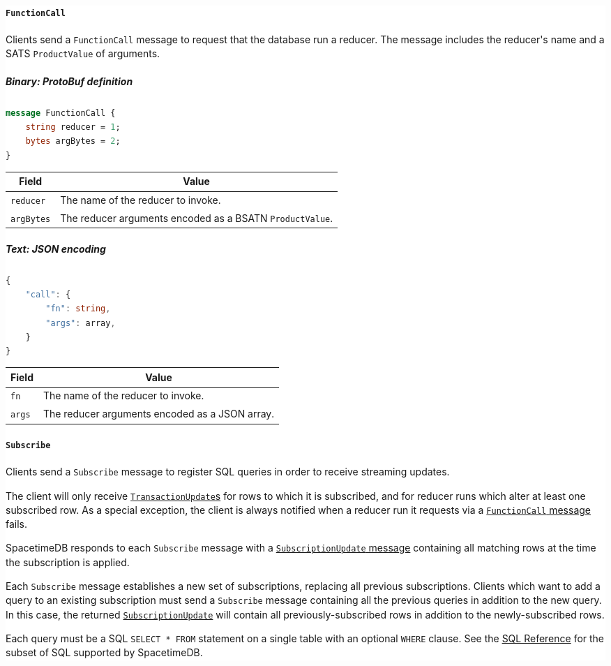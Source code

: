 #### `FunctionCall`

Clients send a `FunctionCall` message to request that the database run a reducer. The message includes the reducer's name and a SATS `ProductValue` of arguments.

##### Binary: ProtoBuf definition

```protobuf
message FunctionCall {
    string reducer = 1;
    bytes argBytes = 2;
}
```

| Field      | Value                                                    |
| ---------- | -------------------------------------------------------- |
| `reducer`  | The name of the reducer to invoke.                       |
| `argBytes` | The reducer arguments encoded as a BSATN `ProductValue`. |

##### Text: JSON encoding

```typescript
{
    "call": {
        "fn": string,
        "args": array,
    }
}
```

| Field  | Value                                          |
| ------ | ---------------------------------------------- |
| `fn`   | The name of the reducer to invoke.             |
| `args` | The reducer arguments encoded as a JSON array. |

#### `Subscribe`

Clients send a `Subscribe` message to register SQL queries in order to receive streaming updates.

The client will only receive [`TransactionUpdate`s](#transactionupdate) for rows to which it is subscribed, and for reducer runs which alter at least one subscribed row. As a special exception, the client is always notified when a reducer run it requests via a [`FunctionCall` message](#functioncall) fails.

SpacetimeDB responds to each `Subscribe` message with a [`SubscriptionUpdate` message](#subscriptionupdate) containing all matching rows at the time the subscription is applied.

Each `Subscribe` message establishes a new set of subscriptions, replacing all previous subscriptions. Clients which want to add a query to an existing subscription must send a `Subscribe` message containing all the previous queries in addition to the new query. In this case, the returned [`SubscriptionUpdate`](#subscriptionupdate) will contain all previously-subscribed rows in addition to the newly-subscribed rows.

Each query must be a SQL `SELECT * FROM` statement on a single table with an optional `WHERE` clause. See the [SQL Reference](/docs/sql) for the subset of SQL supported by SpacetimeDB.
